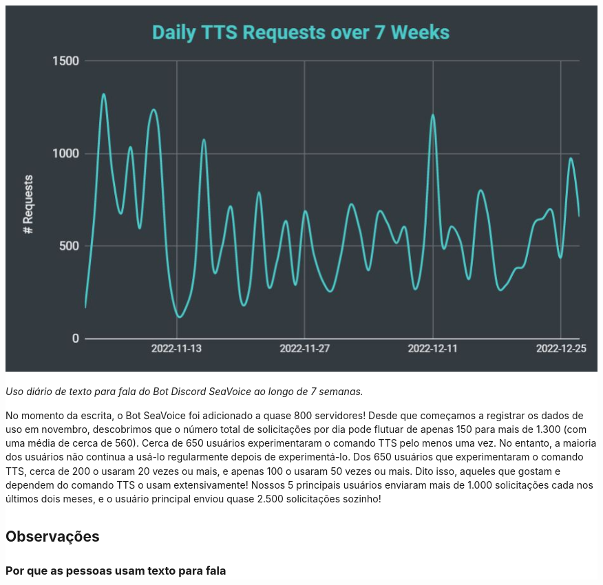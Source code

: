 <img src="/images/blog/29-tts-case-study/discord-tts-usage.jpg" alt="Uso diário de texto para fala do Bot Discord SeaVoice ao longo de 7 semanas."/>

*Uso diário de texto para fala do Bot Discord SeaVoice ao longo de 7 semanas.*
</center>

No momento da escrita, o Bot SeaVoice foi adicionado a quase 800 servidores!
Desde que começamos a registrar os dados de uso em novembro, descobrimos que o número total de solicitações por dia pode flutuar de apenas 150 para mais de 1.300 (com uma média de cerca de 560).
Cerca de 650 usuários experimentaram o comando TTS pelo menos uma vez.
No entanto, a maioria dos usuários não continua a usá-lo regularmente depois de experimentá-lo.
Dos 650 usuários que experimentaram o comando TTS, cerca de 200 o usaram 20 vezes ou mais, e apenas 100 o usaram 50 vezes ou mais.
Dito isso, aqueles que gostam e dependem do comando TTS o usam extensivamente!
Nossos 5 principais usuários enviaram mais de 1.000 solicitações cada nos últimos dois meses, e o usuário principal enviou quase 2.500 solicitações sozinho!

## Observações

### Por que as pessoas usam texto para fala

<center>